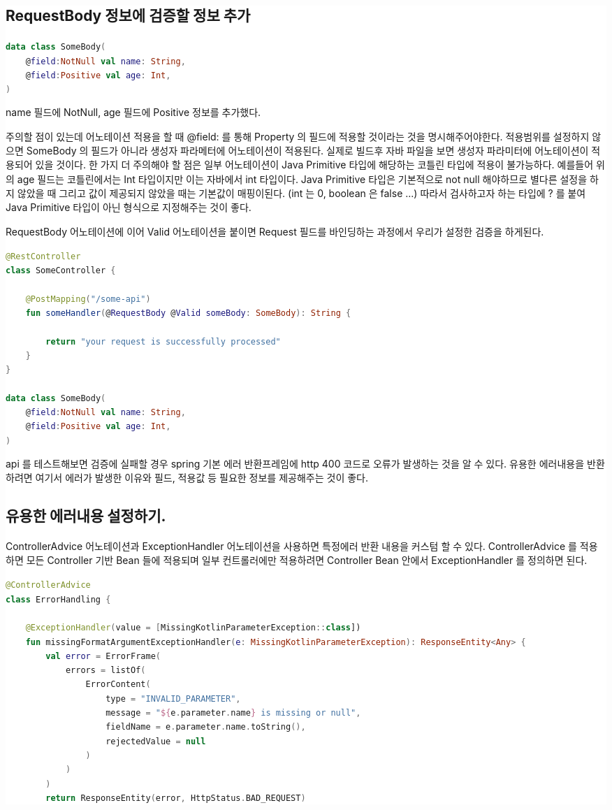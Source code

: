 ## RequestBody 정보에 검증할 정보 추가

```kotlin
data class SomeBody(
    @field:NotNull val name: String,
    @field:Positive val age: Int,
)
```

name 필드에 NotNull, age 필드에 Positive 정보를 추가했다.

주의할 점이 있는데 어노테이션 적용을 할 때 @field: 를 통해 Property 의 필드에 적용할 것이라는 것을 명시해주어야한다.
적용범위를 설정하지 않으면 SomeBody 의 필드가 아니라 생성자 파라메터에 어노테이션이 적용된다. 실제로 빌드후 자바 파일을 보면 생성자 파라미터에 어노테이션이 적용되어 있을 것이다.
한 가지 더 주의해야 할 점은 일부 어노테이션이 Java Primitive 타입에 해당하는 코틀린 타입에 적용이 불가능하다. 예를들어 위의 age 필드는 코틀린에서는 Int 타입이지만 이는 자바에서 int 타입이다.
Java Primitive 타입은 기본적으로 not null 해야하므로 별다른 설정을 하지 않았을 때 그리고 값이 제공되지 않았을 때는 기본값이 매핑이된다. (int 는 0, boolean 은 false ...)
따라서 검사하고자 하는 타입에 ? 를 붙여 Java Primitive 타입이 아닌 형식으로 지정해주는 것이 좋다.

RequestBody 어노테이션에 이어 Valid 어노테이션을 붙이면 Request 필드를 바인딩하는 과정에서 우리가 설정한 검증을 하게된다.

```kotlin
@RestController
class SomeController {

    @PostMapping("/some-api")
    fun someHandler(@RequestBody @Valid someBody: SomeBody): String {

        return "your request is successfully processed"
    }
}

data class SomeBody(
    @field:NotNull val name: String,
    @field:Positive val age: Int,
)
```

api 를 테스트해보면 검증에 실패할 경우 spring 기본 에러 반환프레임에 http 400 코드로 오류가 발생하는 것을 알 수 있다.
유용한 에러내용을 반환하려면 여기서 에러가 발생한 이유와 필드, 적용값 등 필요한 정보를 제공해주는 것이 좋다.

## 유용한 에러내용 설정하기.

ControllerAdvice 어노테이션과 ExceptionHandler 어노테이션을 사용하면 특정에러 반환 내용을 커스텀 할 수 있다.
ControllerAdvice 를 적용하면 모든 Controller 기반 Bean 들에 적용되며 일부 컨트롤러에만 적용하려면 Controller Bean 안에서 ExceptionHandler 를 정의하면 된다.

```kotlin
@ControllerAdvice
class ErrorHandling {

    @ExceptionHandler(value = [MissingKotlinParameterException::class])
    fun missingFormatArgumentExceptionHandler(e: MissingKotlinParameterException): ResponseEntity<Any> {
        val error = ErrorFrame(
            errors = listOf(
                ErrorContent(
                    type = "INVALID_PARAMETER",
                    message = "${e.parameter.name} is missing or null",
                    fieldName = e.parameter.name.toString(),
                    rejectedValue = null
                )
            )
        )
        return ResponseEntity(error, HttpStatus.BAD_REQUEST)
```